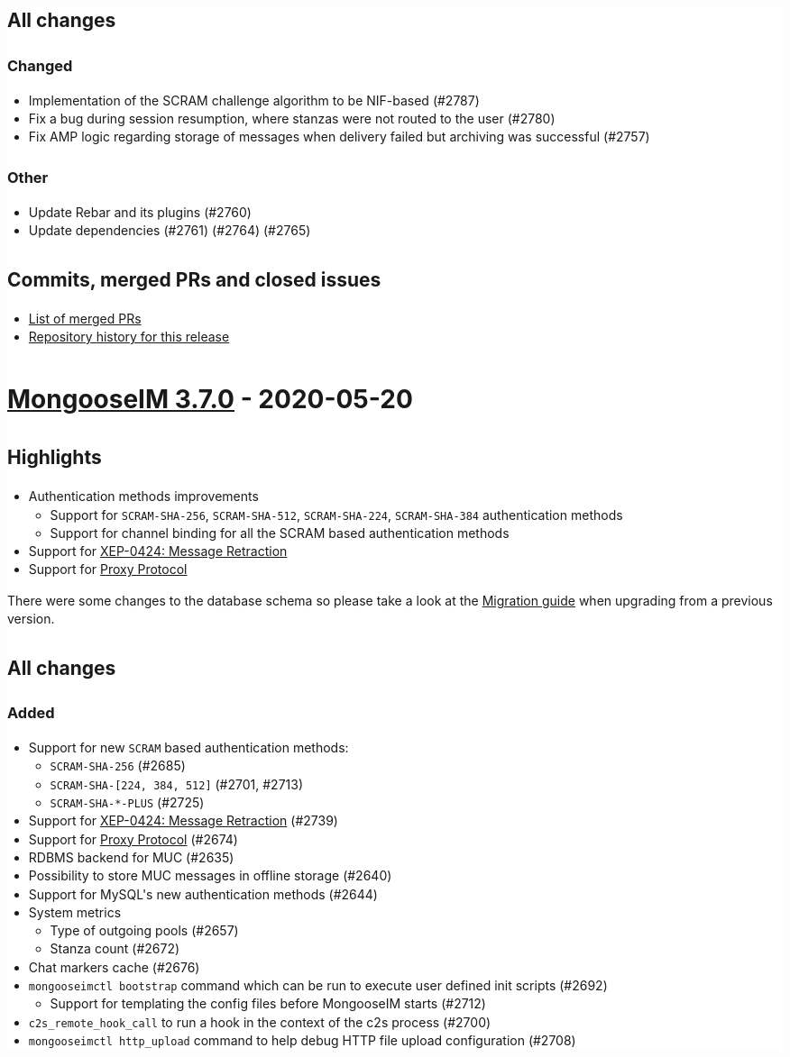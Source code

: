 ## All changes

### Changed
- Implementation of the SCRAM challenge algorithm to be NIF-based (#2787)
- Fix a bug during session resumption, where stanzas were not routed to the user (#2780)
- Fix AMP logic regarding storage of messages when delivery failed but archiving was successful (#2757)

### Other
- Update Rebar and its plugins (#2760)
- Update dependencies (#2761) (#2764) (#2765)

## Commits, merged PRs and closed issues
- [List of merged PRs](https://github.com/esl/MongooseIM/pulls?q=is%3Apr+is%3Amerged+milestone%3A3.7.1)
- [Repository history for this release](https://github.com/esl/MongooseIM/graphs/contributors?from=2020-05-23&to=2020-07-12&type=c)

[List of merged PRs based on merge date]: # (https://github.com/esl/MongooseIM/pulls?utf8=%E2%9C%93&q=is%3Apr%20base%3Amaster%20merged%3A%222020-05-23..2020-07-12%22%20sort%3Acreated-asc%20)

# [MongooseIM 3.7.0](https://github.com/esl/MongooseIM/releases/tag/3.7.0) - 2020-05-20

## Highlights

- Authentication methods improvements
    - Support for `SCRAM-SHA-256`, `SCRAM-SHA-512`, `SCRAM-SHA-224`, `SCRAM-SHA-384` authentication methods
    - Support for channel binding for all the SCRAM based authentication methods
- Support for [XEP-0424: Message Retraction][XEP-0424]
- Support for [Proxy Protocol]

There were some changes to the database schema so please take a look at the [Migration guide](doc/migrations/3.6.0_3.7.0.md) when upgrading from a previous version.

## All changes

### Added

- Support for new `SCRAM` based authentication methods:
    - `SCRAM-SHA-256` (#2685)
    - `SCRAM-SHA-[224, 384, 512]` (#2701, #2713)
    - `SCRAM-SHA-*-PLUS` (#2725)
- Support for [XEP-0424: Message Retraction][XEP-0424] (#2739)
- Support for [Proxy Protocol] (#2674)
- RDBMS backend for MUC (#2635)
- Possibility to store MUC messages in offline storage (#2640)
- Support for MySQL's new authentication methods (#2644)
- System metrics
   - Type of outgoing pools (#2657)
   - Stanza count (#2672)
- Chat markers cache (#2676)
- `mongooseimctl bootstrap` command which can be run to execute user defined init scripts (#2692)
   - Support for templating the config files before MongooseIM starts (#2712)
- `c2s_remote_hook_call` to run a hook in the context of the c2s process (#2700)
- `mongooseimctl http_upload` command to help debug HTTP file upload configuration (#2708)


[//]: # (Dynamic domains add tests)
[//]: # (General support for dynamic domain in module)
[//]: # (Others)
[//]: # (Documentation)
[List of merged PRs based on merge date]: # (https://github.com/esl/MongooseIM/pulls?q=is%3Apr+base%3Amaster+merged%3A%222021-04-21..2021-10-07%22+sort%3Acreated-asc+)
[List of merged PRs based on merge date]: # (https://github.com/esl/MongooseIM/pulls?utf8=%E2%9C%93&q=is%3Apr%20base%3Amaster%20merged%3A%222021-02-04..2021-04-20%22%20sort%3Acreated-asc%20)
[List of merged PRs based on merge date]: # (https://github.com/esl/MongooseIM/pulls?utf8=%E2%9C%93&q=is%3Apr%20base%3Amaster%20merged%3A%222020-11-17..2021-02-03%22%20sort%3Acreated-asc%20)
[List of merged PRs based on merge date]: # (https://github.com/esl/MongooseIM/pulls?utf8=%E2%9C%93&q=is%3Apr%20base%3Amaster%20merged%3A%222020-09-30..2020-11-13%22%20sort%3Acreated-asc%20)
[List of merged PRs based on merge date]: # (https://github.com/esl/MongooseIM/pulls?utf8=%E2%9C%93&q=is%3Apr%20base%3Amaster%20merged%3A%222020-05-23..2020-09-30%22%20sort%3Acreated-asc%20)
[List of merged PRs based on merge date]: # (https://github.com/esl/MongooseIM/pulls?utf8=%E2%9C%93&q=is%3Apr%20base%3Amaster%20merged%3A%222020-01-30..2020-05-20%22%20sort%3Acreated-asc%20)
[XEP-0424]: https://xmpp.org/extensions/xep-0424.html
[Proxy Protocol]: https://www.haproxy.org/download/1.8/doc/proxy-protocol.txt
[List of merged PRs based on merge date]: # (https://github.com/esl/MongooseIM/pulls?utf8=%E2%9C%93&q=is%3Apr%20base%3Amaster%20merged%3A%222020-01-30..2020-02-11%22%20sort%3Acreated-asc%20)
[List of merged PRs based on merge date]: # (https://github.com/esl/MongooseIM/pulls?utf8=%E2%9C%93&q=is%3Apr%20base%3Amaster%20merged%3A%222019-10-04..2020-01-29%22%20sort%3Acreated-asc%20)